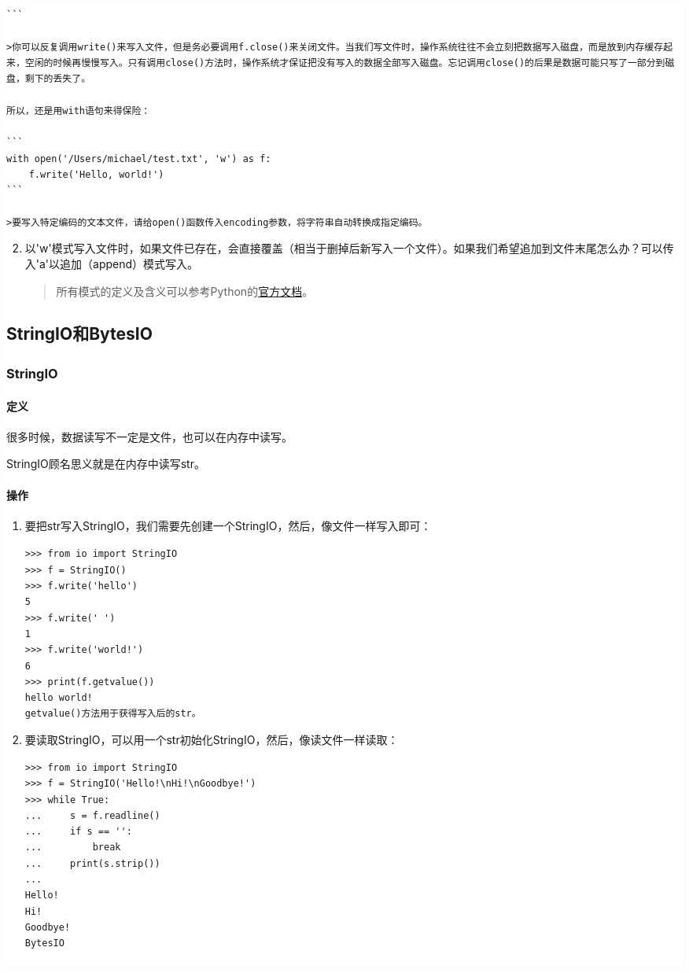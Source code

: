 	```

	>你可以反复调用write()来写入文件，但是务必要调用f.close()来关闭文件。当我们写文件时，操作系统往往不会立刻把数据写入磁盘，而是放到内存缓存起来，空闲的时候再慢慢写入。只有调用close()方法时，操作系统才保证把没有写入的数据全部写入磁盘。忘记调用close()的后果是数据可能只写了一部分到磁盘，剩下的丢失了。

	所以，还是用with语句来得保险：
	
	```
	with open('/Users/michael/test.txt', 'w') as f:
	    f.write('Hello, world!')
	```

	>要写入特定编码的文本文件，请给open()函数传入encoding参数，将字符串自动转换成指定编码。


2. 以'w'模式写入文件时，如果文件已存在，会直接覆盖（相当于删掉后新写入一个文件）。如果我们希望追加到文件末尾怎么办？可以传入'a'以追加（append）模式写入。

	>所有模式的定义及含义可以参考Python的[官方文档](https://docs.python.org/3/library/functions.html#open)。


## StringIO和BytesIO

### StringIO

#### 定义

很多时候，数据读写不一定是文件，也可以在内存中读写。

StringIO顾名思义就是在内存中读写str。

#### 操作

1. 要把str写入StringIO，我们需要先创建一个StringIO，然后，像文件一样写入即可：
	
	```
	>>> from io import StringIO
	>>> f = StringIO()
	>>> f.write('hello')
	5
	>>> f.write(' ')
	1
	>>> f.write('world!')
	6
	>>> print(f.getvalue())
	hello world!
	getvalue()方法用于获得写入后的str。
	```

2. 要读取StringIO，可以用一个str初始化StringIO，然后，像读文件一样读取：

	```
	>>> from io import StringIO
	>>> f = StringIO('Hello!\nHi!\nGoodbye!')
	>>> while True:
	...     s = f.readline()
	...     if s == '':
	...         break
	...     print(s.strip())
	...
	Hello!
	Hi!
	Goodbye!
	BytesIO
	